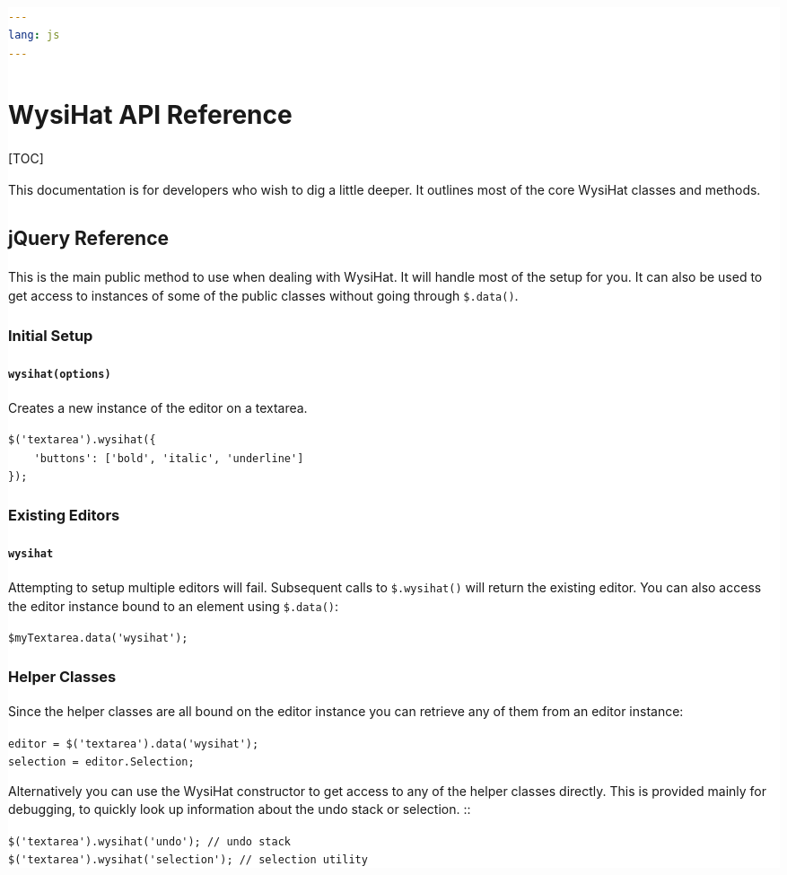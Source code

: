 ```yaml
---
lang: js
---
```




# WysiHat API Reference

[TOC]

This documentation is for developers who wish to dig a little deeper. It outlines most of the core WysiHat classes and methods.

## jQuery Reference

This is the main public method to use when dealing with WysiHat. It will handle most of the setup for you. It can also be used to get access to instances of some of the public classes without going through `$.data()`.

### Initial Setup

#### `wysihat(options)`

Creates a new instance of the editor on a textarea.

    $('textarea').wysihat({
    	'buttons': ['bold', 'italic', 'underline']
    });

### Existing Editors

#### `wysihat`

Attempting to setup multiple editors will fail. Subsequent calls to `$.wysihat()` will return the existing editor. You can also access the editor instance bound to an element using `$.data()`:

    $myTextarea.data('wysihat');

### Helper Classes

Since the helper classes are all bound on the editor instance you can retrieve any of them from an editor instance:

    editor = $('textarea').data('wysihat');
    selection = editor.Selection;

Alternatively you can use the WysiHat constructor to get access to any of the helper classes directly. This is provided mainly for debugging, to quickly look up information about the undo stack or selection. ::

    $('textarea').wysihat('undo'); // undo stack
    $('textarea').wysihat('selection'); // selection utility
